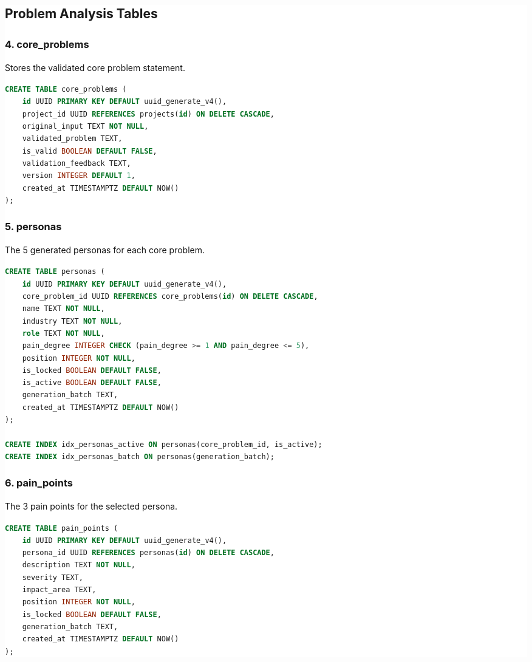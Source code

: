 ## Problem Analysis Tables

### 4. **core_problems**
Stores the validated core problem statement.
```sql
CREATE TABLE core_problems (
    id UUID PRIMARY KEY DEFAULT uuid_generate_v4(),
    project_id UUID REFERENCES projects(id) ON DELETE CASCADE,
    original_input TEXT NOT NULL,
    validated_problem TEXT,
    is_valid BOOLEAN DEFAULT FALSE,
    validation_feedback TEXT,
    version INTEGER DEFAULT 1,
    created_at TIMESTAMPTZ DEFAULT NOW()
);
```

### 5. **personas**
The 5 generated personas for each core problem.
```sql
CREATE TABLE personas (
    id UUID PRIMARY KEY DEFAULT uuid_generate_v4(),
    core_problem_id UUID REFERENCES core_problems(id) ON DELETE CASCADE,
    name TEXT NOT NULL,
    industry TEXT NOT NULL,
    role TEXT NOT NULL,
    pain_degree INTEGER CHECK (pain_degree >= 1 AND pain_degree <= 5),
    position INTEGER NOT NULL,
    is_locked BOOLEAN DEFAULT FALSE,
    is_active BOOLEAN DEFAULT FALSE,
    generation_batch TEXT,
    created_at TIMESTAMPTZ DEFAULT NOW()
);

CREATE INDEX idx_personas_active ON personas(core_problem_id, is_active);
CREATE INDEX idx_personas_batch ON personas(generation_batch);
```

### 6. **pain_points**
The 3 pain points for the selected persona.
```sql
CREATE TABLE pain_points (
    id UUID PRIMARY KEY DEFAULT uuid_generate_v4(),
    persona_id UUID REFERENCES personas(id) ON DELETE CASCADE,
    description TEXT NOT NULL,
    severity TEXT,
    impact_area TEXT,
    position INTEGER NOT NULL,
    is_locked BOOLEAN DEFAULT FALSE,
    generation_batch TEXT,
    created_at TIMESTAMPTZ DEFAULT NOW()
);
```
